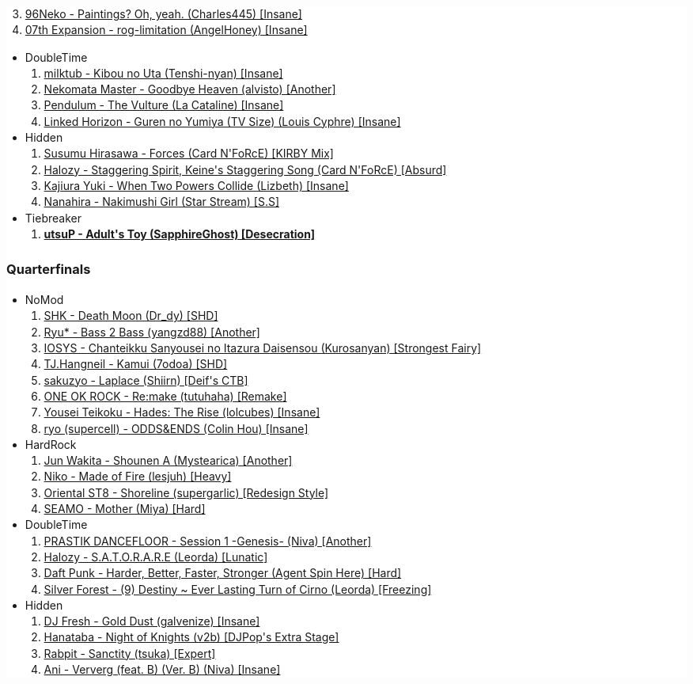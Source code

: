   3. [96Neko - Paintings? Oh, yeah. (Charles445) \[Insane\]](https://osu.ppy.sh/beatmapsets/57393#fruits/173015)
  4. [07th Expansion - rog-limitation (AngelHoney) \[Insane\]](https://osu.ppy.sh/beatmapsets/14994#fruits/54581)
- DoubleTime
  1. [milktub - Kibou no Uta (Tenshi-nyan) \[Insane\]](https://osu.ppy.sh/beatmapsets/41751#fruits/131708)
  2. [Nekomata Master - Goodbye Heaven (alvisto) \[Another\]](https://osu.ppy.sh/beatmapsets/12688#fruits/48926)
  3. [Pendulum - The Vulture (La Cataline) \[Insane\]](https://osu.ppy.sh/beatmapsets/24163#fruits/82249)
  4. [Linked Horizon - Guren no Yumiya (TV Size) (Louis Cyphre) \[Insane\]](https://osu.ppy.sh/beatmapsets/87921#fruits/239931)
- Hidden
  1. [Susumu Hirasawa - Forces (Card N'FoRcE) \[KIRBY Mix\]](https://osu.ppy.sh/beatmapsets/20447#fruits/72419)
  2. [Halozy - Staggering Spirit, Keine's Staggering Song (Card N'FoRcE) \[Absurd\]](https://osu.ppy.sh/beatmapsets/25338#fruits/85816)
  3. [Kajiura Yuki - When Two Powers Collide (Lizbeth) \[Insane\]](https://osu.ppy.sh/beatmapsets/11864#fruits/44983)
  4. [Nanahira - Nakimushi Girl (Star Stream) \[S.S\]](https://osu.ppy.sh/beatmapsets/57243#fruits/172645)
- Tiebreaker
  1. **[utsuP - Adult's Toy (SapphireGhost) \[Desecration\]](https://osu.ppy.sh/beatmapsets/47846#fruits/199304)**

### Quarterfinals

- NoMod
  1. [SHK - Death Moon (Dr_dy) \[SHD\]](https://osu.ppy.sh/beatmapsets/9137#fruits/49644)
  2. [Ryu\* - Bass 2 Bass (yangzd88) \[Another\]](https://osu.ppy.sh/beatmapsets/30296#fruits/101727)
  3. [IOSYS - Chanteikku Sanyousei no Itazura Daisensou (Kurosanyan) \[Strongest Fairy\]](https://osu.ppy.sh/beatmapsets/29307#fruits/100392)
  4. [TJ.Hangneil - Kamui (7odoa) \[SHD\]](https://osu.ppy.sh/beatmapsets/39017#fruits/124664)
  5. [sakuzyo - Laplace (Shiirn) \[Deif's CTB\]](https://osu.ppy.sh/beatmapsets/45671#fruits/148029)
  6. [ONE OK ROCK - Re:make (tutuhaha) \[Remake\]](https://osu.ppy.sh/beatmapsets/64001#fruits/188961)
  7. [Yousei Teikoku - Hades: The Rise (lolcubes) \[Insane\]](https://osu.ppy.sh/beatmapsets/33911#fruits/110347)
  8. [ryo (supercell) - ODDS&ENDS (Colin Hou) \[Insane\]](https://osu.ppy.sh/beatmapsets/59286#fruits/183357)
- HardRock
  1. [Jun Wakita - Shounen A (Mystearica) \[Another\]](https://osu.ppy.sh/beatmapsets/8931#fruits/36161)
  2. [Niko - Made of Fire (lesjuh) \[Heavy\]](https://osu.ppy.sh/beatmapsets/10112#fruits/40034)
  3. [Oriental ST8 - Shoreline (supergarlic) \[Redesign Style\]](https://osu.ppy.sh/beatmapsets/8078#fruits/34715)
  4. [SEAMO - Mother (Miya) \[Hard\]](https://osu.ppy.sh/beatmapsets/37087#fruits/119481)
- DoubleTime
  1. [PRASTIK DANCEFLOOR - Session 1 -Genesis- (Niva) \[Another\]](https://osu.ppy.sh/beatmapsets/38013#fruits/121868)
  2. [Halozy - S.A.T.O.R.A.R.E (Leorda) \[Lunatic\]](https://osu.ppy.sh/beatmapsets/63563#fruits/187727)
  3. [Daft Punk - Harder, Better, Faster, Stronger (Agent Spin Here) \[Hard\]](https://osu.ppy.sh/beatmapsets/9183#fruits/36965)
  4. [Silver Forest - (9) Destiny ~ Ever Lasting Turn of Cirno (Leorda) \[Freezing\]](https://osu.ppy.sh/beatmapsets/26860#fruits/92754)
- Hidden
  1. [DJ Fresh - Gold Dust (galvenize) \[Insane\]](https://osu.ppy.sh/beatmapsets/28107#fruits/93842)
  2. [Hanataba - Night of Knights (v2b) \[DJPop's Extra Stage\]](https://osu.ppy.sh/beatmapsets/5445#fruits/26726)
  3. [Rabpit - Sanctity (tsuka) \[Expert\]](https://osu.ppy.sh/beatmapsets/50017#fruits/153926)
  4. [Ani - Ververg (feat. B) (Ver. B) (Niva) \[Insane\]](https://osu.ppy.sh/beatmapsets/67314#fruits/195703)

[flag_ID]: /wiki/shared/flag/ID.gif "Indonesia"